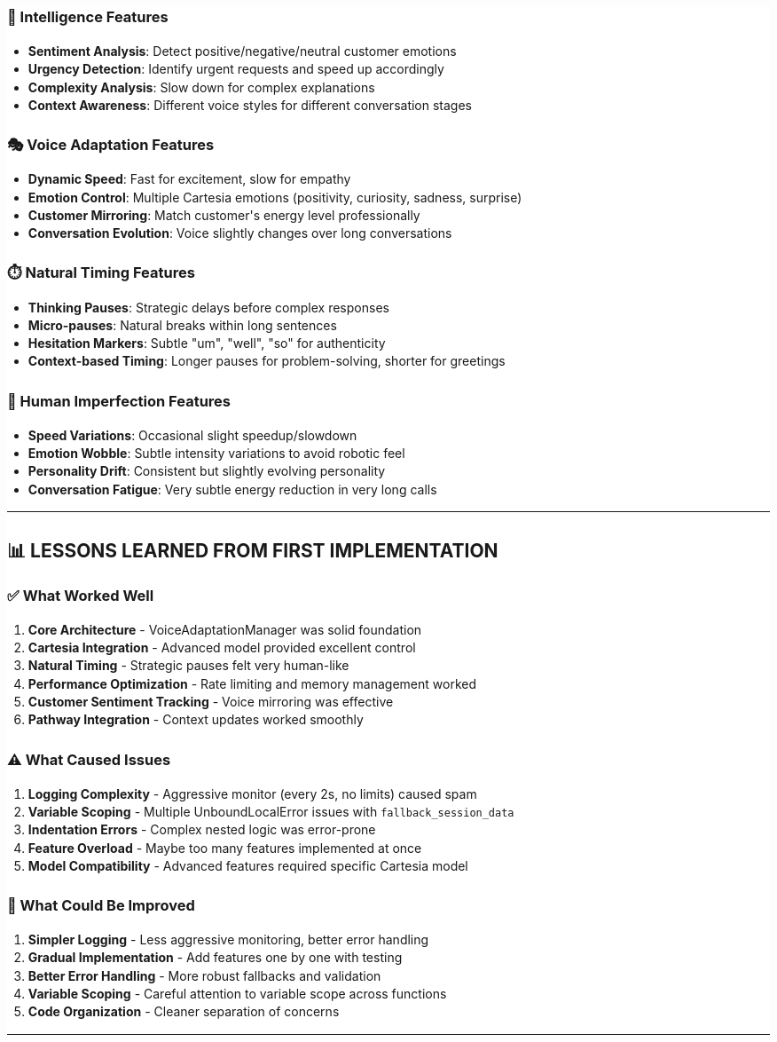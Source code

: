 ### **🧠 Intelligence Features**
- **Sentiment Analysis**: Detect positive/negative/neutral customer emotions
- **Urgency Detection**: Identify urgent requests and speed up accordingly  
- **Complexity Analysis**: Slow down for complex explanations
- **Context Awareness**: Different voice styles for different conversation stages

### **🎭 Voice Adaptation Features**
- **Dynamic Speed**: Fast for excitement, slow for empathy
- **Emotion Control**: Multiple Cartesia emotions (positivity, curiosity, sadness, surprise)
- **Customer Mirroring**: Match customer's energy level professionally
- **Conversation Evolution**: Voice slightly changes over long conversations

### **⏱️ Natural Timing Features**
- **Thinking Pauses**: Strategic delays before complex responses
- **Micro-pauses**: Natural breaks within long sentences
- **Hesitation Markers**: Subtle "um", "well", "so" for authenticity
- **Context-based Timing**: Longer pauses for problem-solving, shorter for greetings

### **🎪 Human Imperfection Features**
- **Speed Variations**: Occasional slight speedup/slowdown
- **Emotion Wobble**: Subtle intensity variations to avoid robotic feel
- **Personality Drift**: Consistent but slightly evolving personality
- **Conversation Fatigue**: Very subtle energy reduction in very long calls

---

## **📊 LESSONS LEARNED FROM FIRST IMPLEMENTATION**

### **✅ What Worked Well**
1. **Core Architecture** - VoiceAdaptationManager was solid foundation
2. **Cartesia Integration** - Advanced model provided excellent control
3. **Natural Timing** - Strategic pauses felt very human-like
4. **Performance Optimization** - Rate limiting and memory management worked
5. **Customer Sentiment Tracking** - Voice mirroring was effective
6. **Pathway Integration** - Context updates worked smoothly

### **⚠️ What Caused Issues**
1. **Logging Complexity** - Aggressive monitor (every 2s, no limits) caused spam
2. **Variable Scoping** - Multiple UnboundLocalError issues with `fallback_session_data`
3. **Indentation Errors** - Complex nested logic was error-prone
4. **Feature Overload** - Maybe too many features implemented at once
5. **Model Compatibility** - Advanced features required specific Cartesia model

### **🎯 What Could Be Improved**
1. **Simpler Logging** - Less aggressive monitoring, better error handling
2. **Gradual Implementation** - Add features one by one with testing
3. **Better Error Handling** - More robust fallbacks and validation
4. **Variable Scoping** - Careful attention to variable scope across functions
5. **Code Organization** - Cleaner separation of concerns

---